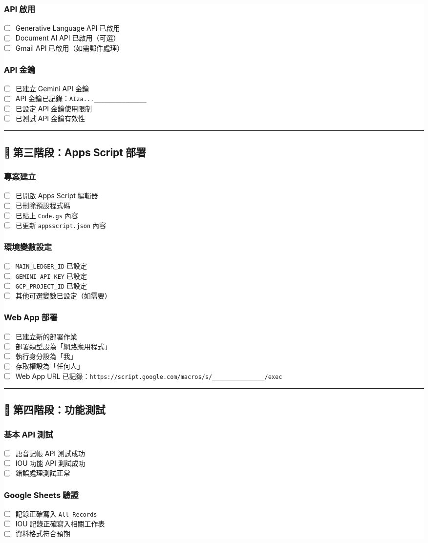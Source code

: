 ### API 啟用
- [ ] Generative Language API 已啟用
- [ ] Document AI API 已啟用（可選）
- [ ] Gmail API 已啟用（如需郵件處理）

### API 金鑰
- [ ] 已建立 Gemini API 金鑰
- [ ] API 金鑰已記錄：`AIza..._______________`
- [ ] 已設定 API 金鑰使用限制
- [ ] 已測試 API 金鑰有效性

---

## 📝 第三階段：Apps Script 部署

### 專案建立
- [ ] 已開啟 Apps Script 編輯器
- [ ] 已刪除預設程式碼
- [ ] 已貼上 `Code.gs` 內容
- [ ] 已更新 `appsscript.json` 內容

### 環境變數設定
- [ ] `MAIN_LEDGER_ID` 已設定
- [ ] `GEMINI_API_KEY` 已設定
- [ ] `GCP_PROJECT_ID` 已設定
- [ ] 其他可選變數已設定（如需要）

### Web App 部署
- [ ] 已建立新的部署作業
- [ ] 部署類型設為「網路應用程式」
- [ ] 執行身分設為「我」
- [ ] 存取權設為「任何人」
- [ ] Web App URL 已記錄：`https://script.google.com/macros/s/_______________/exec`

---

## 🧪 第四階段：功能測試

### 基本 API 測試
- [ ] 語音記帳 API 測試成功
- [ ] IOU 功能 API 測試成功
- [ ] 錯誤處理測試正常

### Google Sheets 驗證
- [ ] 記錄正確寫入 `All Records`
- [ ] IOU 記錄正確寫入相關工作表
- [ ] 資料格式符合預期
